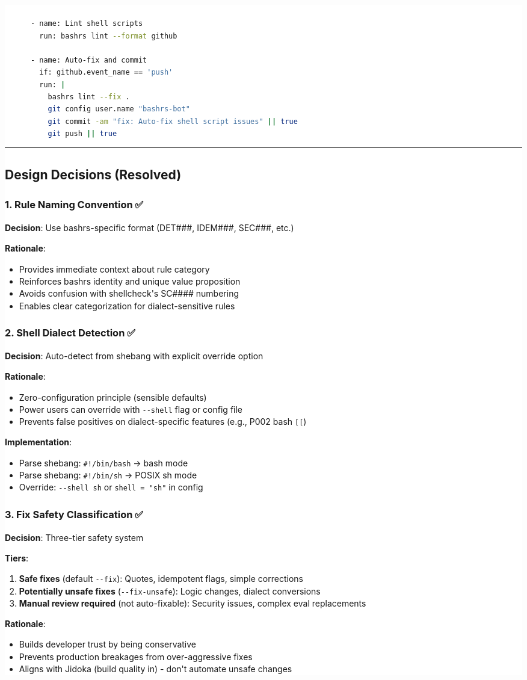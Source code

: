```bash

      - name: Lint shell scripts
        run: bashrs lint --format github

      - name: Auto-fix and commit
        if: github.event_name == 'push'
        run: |
          bashrs lint --fix .
          git config user.name "bashrs-bot"
          git commit -am "fix: Auto-fix shell script issues" || true
          git push || true
```

---

## Design Decisions (Resolved)

### 1. Rule Naming Convention ✅

**Decision**: Use bashrs-specific format (DET###, IDEM###, SEC###, etc.)

**Rationale**:
- Provides immediate context about rule category
- Reinforces bashrs identity and unique value proposition
- Avoids confusion with shellcheck's SC#### numbering
- Enables clear categorization for dialect-sensitive rules

### 2. Shell Dialect Detection ✅

**Decision**: Auto-detect from shebang with explicit override option

**Rationale**:
- Zero-configuration principle (sensible defaults)
- Power users can override with `--shell` flag or config file
- Prevents false positives on dialect-specific features (e.g., P002 bash `[[`)

**Implementation**:
- Parse shebang: `#!/bin/bash` → bash mode
- Parse shebang: `#!/bin/sh` → POSIX sh mode
- Override: `--shell sh` or `shell = "sh"` in config

### 3. Fix Safety Classification ✅

**Decision**: Three-tier safety system

**Tiers**:
1. **Safe fixes** (default `--fix`): Quotes, idempotent flags, simple corrections
2. **Potentially unsafe fixes** (`--fix-unsafe`): Logic changes, dialect conversions
3. **Manual review required** (not auto-fixable): Security issues, complex eval replacements

**Rationale**:
- Builds developer trust by being conservative
- Prevents production breakages from over-aggressive fixes
- Aligns with Jidoka (build quality in) - don't automate unsafe changes
